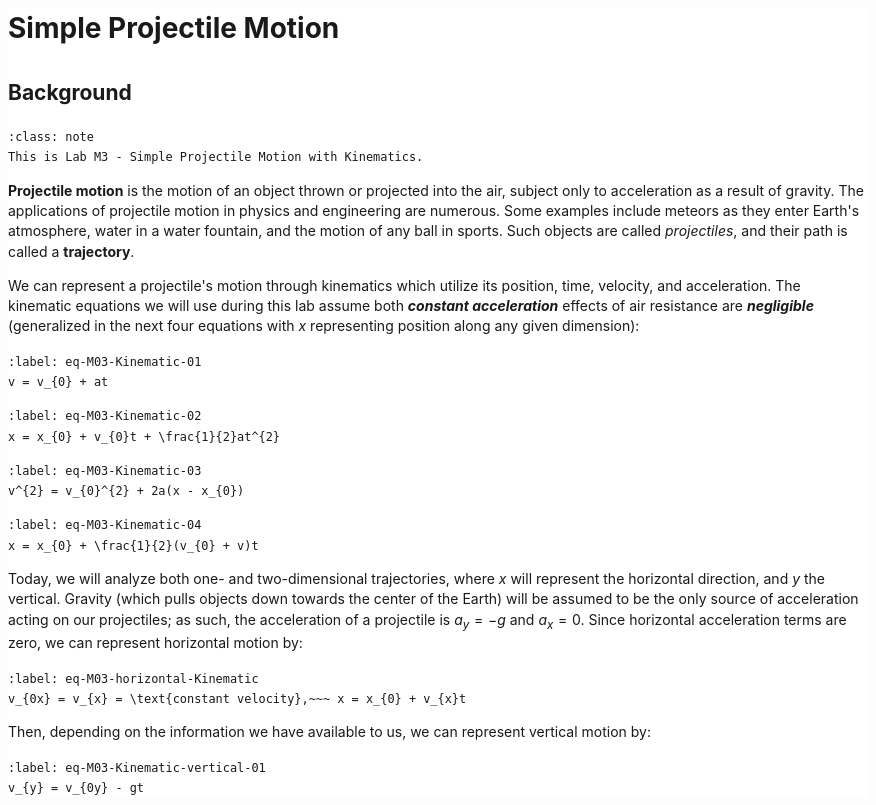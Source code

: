 # Simple Projectile Motion

## Background

```{admonition} Lab M3
:class: note
This is Lab M3 - Simple Projectile Motion with Kinematics.
```

**Projectile motion** is the motion of an object thrown or projected into the air, subject only to acceleration as a result of gravity. The applications of projectile motion in physics and engineering are numerous. Some examples include meteors as they enter Earth's atmosphere, water in a water fountain, and the motion of any ball in sports. Such objects are called *projectiles*, and their path is called a **trajectory**.

We can represent a projectile's motion through kinematics which utilize its position, time, velocity, and acceleration. The kinematic equations we will use during this lab assume both ***constant acceleration*** effects of air resistance are ***negligible*** (generalized in the next four equations with $x$ representing position along any given dimension): 

```{math}
:label: eq-M03-Kinematic-01
v = v_{0} + at
```

```{math}
:label: eq-M03-Kinematic-02
x = x_{0} + v_{0}t + \frac{1}{2}at^{2}
```

```{math}
:label: eq-M03-Kinematic-03
v^{2} = v_{0}^{2} + 2a(x - x_{0})
```

```{math}
:label: eq-M03-Kinematic-04
x = x_{0} + \frac{1}{2}(v_{0} + v)t
```



Today, we will analyze both one- and two-dimensional trajectories, where $x$ will represent the horizontal direction, and $y$ the vertical. Gravity (which pulls objects down towards the center of the Earth) will be assumed to be the only source of acceleration acting on our projectiles; as such, the acceleration of a projectile is $a_{y} = -g$ and $a_{x} = 0$. Since horizontal acceleration terms are zero, we can represent horizontal motion by:

```{math}
:label: eq-M03-horizontal-Kinematic
v_{0x} = v_{x} = \text{constant velocity},~~~ x = x_{0} + v_{x}t
```

Then, depending on the information we have available to us, we can represent vertical motion by:

```{math}
:label: eq-M03-Kinematic-vertical-01
v_{y} = v_{0y} - gt
```
